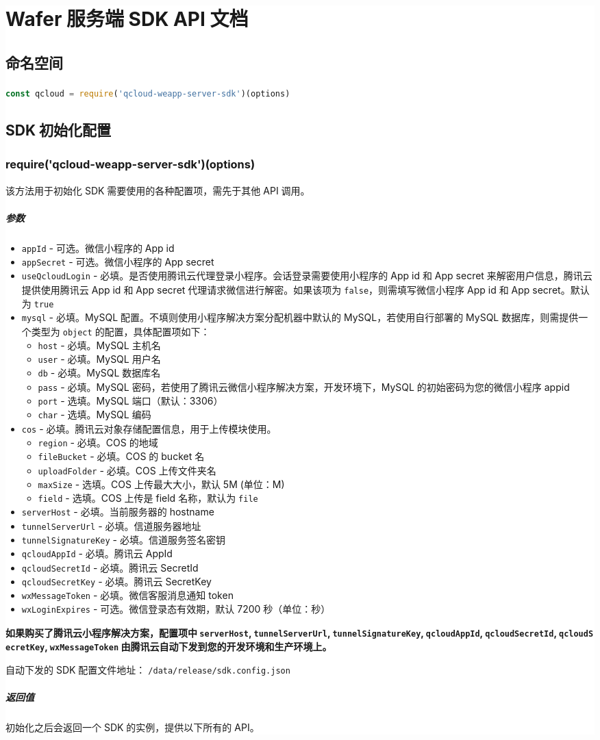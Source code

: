 # Wafer 服务端 SDK API 文档

## 命名空间

```js
const qcloud = require('qcloud-weapp-server-sdk')(options)
```

## SDK 初始化配置

### require('qcloud-weapp-server-sdk')(options)

该方法用于初始化 SDK 需要使用的各种配置项，需先于其他 API 调用。

##### 参数

- `appId` - 可选。微信小程序的 App id
- `appSecret` - 可选。微信小程序的 App secret
- `useQcloudLogin` - 必填。是否使用腾讯云代理登录小程序。会话登录需要使用小程序的 App id 和 App secret 来解密用户信息，腾讯云提供使用腾讯云 App id 和 App secret 代理请求微信进行解密。如果该项为 `false`，则需填写微信小程序 App id 和 App secret。默认为 `true`
- `mysql` - 必填。MySQL 配置。不填则使用小程序解决方案分配机器中默认的 MySQL，若使用自行部署的 MySQL 数据库，则需提供一个类型为 `object`  的配置，具体配置项如下：
  - `host` - 必填。MySQL 主机名
  - `user` - 必填。MySQL 用户名
  - `db` - 必填。MySQL 数据库名
  - `pass` - 必填。MySQL 密码，若使用了腾讯云微信小程序解决方案，开发环境下，MySQL 的初始密码为您的微信小程序 appid
  - `port` - 选填。MySQL 端口（默认：3306）
  - `char` - 选填。MySQL 编码
- `cos` - 必填。腾讯云对象存储配置信息，用于上传模块使用。
  - `region` - 必填。COS 的地域
  - `fileBucket` - 必填。COS 的 bucket 名
  - `uploadFolder` - 必填。COS 上传文件夹名
  - `maxSize` - 选填。COS 上传最大大小，默认 5M (单位：M)
  - `field` - 选填。COS 上传是 field 名称，默认为 `file`
- `serverHost` - 必填。当前服务器的 hostname
- `tunnelServerUrl` - 必填。信道服务器地址
- `tunnelSignatureKey` - 必填。信道服务签名密钥
- `qcloudAppId` - 必填。腾讯云 AppId
- `qcloudSecretId` - 必填。腾讯云 SecretId
- `qcloudSecretKey` - 必填。腾讯云 SecretKey
- `wxMessageToken` - 必填。微信客服消息通知 token
- `wxLoginExpires` - 可选。微信登录态有效期，默认 7200 秒（单位：秒）

**如果购买了腾讯云小程序解决方案，配置项中 `serverHost`, `tunnelServerUrl`, `tunnelSignatureKey`, `qcloudAppId`, `qcloudSecretId`, `qcloudSecretKey`, `wxMessageToken` 由腾讯云自动下发到您的开发环境和生产环境上。**

自动下发的 SDK 配置文件地址： `/data/release/sdk.config.json`

##### 返回值

初始化之后会返回一个 SDK 的实例，提供以下所有的 API。
